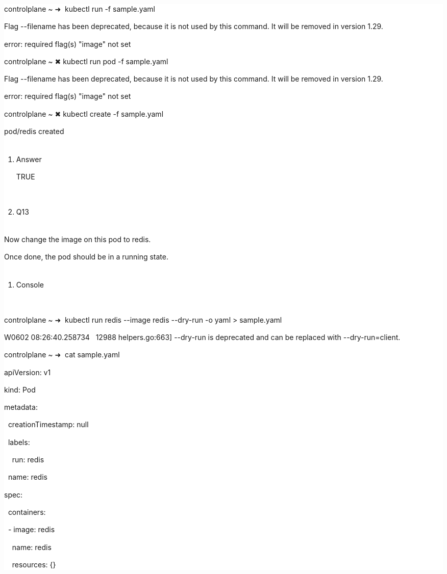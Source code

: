controlplane ~ ➜  kubectl run -f sample.yaml

Flag --filename has been deprecated, because it is not used by this command. It will be removed in version 1.29.

error: required flag(s) "image" not set

controlplane ~ ✖ kubectl run pod -f sample.yaml

Flag --filename has been deprecated, because it is not used by this command. It will be removed in version 1.29.

error: required flag(s) "image" not set

controlplane ~ ✖ kubectl create -f sample.yaml

pod/redis created  
 

1. Answer  
      
    TRUE  
      
     

1. Q13  
     

Now change the image on this pod to redis.

Once done, the pod should be in a running state.  
 

1. Console  
      
     

controlplane ~ ➜  kubectl run redis --image redis --dry-run -o yaml > sample.yaml

W0602 08:26:40.258734   12988 helpers.go:663] --dry-run is deprecated and can be replaced with --dry-run=client.

controlplane ~ ➜  cat sample.yaml

apiVersion: v1

kind: Pod

metadata:

  creationTimestamp: null

  labels:

    run: redis

  name: redis

spec:

  containers:

  - image: redis

    name: redis

    resources: {}
